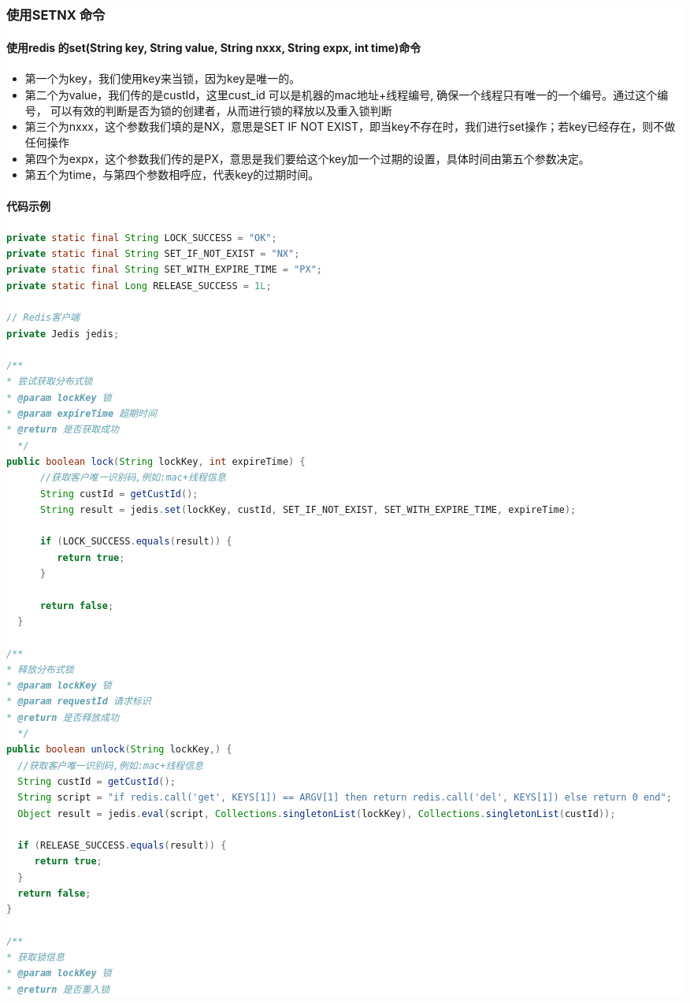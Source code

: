 ### 使用SETNX 命令
#### 使用redis 的set(String key, String value, String nxxx, String expx, int time)命令
- 第一个为key，我们使用key来当锁，因为key是唯一的。
- 第二个为value，我们传的是custId，这里cust_id 可以是机器的mac地址+线程编号, 确保一个线程只有唯一的一个编号。通过这个编号， 可以有效的判断是否为锁的创建者，从而进行锁的释放以及重入锁判断
- 第三个为nxxx，这个参数我们填的是NX，意思是SET IF NOT EXIST，即当key不存在时，我们进行set操作；若key已经存在，则不做任何操作
- 第四个为expx，这个参数我们传的是PX，意思是我们要给这个key加一个过期的设置，具体时间由第五个参数决定。
- 第五个为time，与第四个参数相呼应，代表key的过期时间。
#### 代码示例
```java
private static final String LOCK_SUCCESS = "OK";
private static final String SET_IF_NOT_EXIST = "NX";
private static final String SET_WITH_EXPIRE_TIME = "PX";
private static final Long RELEASE_SUCCESS = 1L;

// Redis客户端
private Jedis jedis;

/**
* 尝试获取分布式锁
* @param lockKey 锁
* @param expireTime 超期时间
* @return 是否获取成功
  */
public boolean lock(String lockKey, int expireTime) {
      //获取客户唯一识别码,例如:mac+线程信息
      String custId = getCustId();
      String result = jedis.set(lockKey, custId, SET_IF_NOT_EXIST, SET_WITH_EXPIRE_TIME, expireTime);
    
      if (LOCK_SUCCESS.equals(result)) {
         return true;
      }

      return false;
  }

/**
* 释放分布式锁
* @param lockKey 锁
* @param requestId 请求标识
* @return 是否释放成功
  */
public boolean unlock(String lockKey,) {
  //获取客户唯一识别码,例如:mac+线程信息
  String custId = getCustId();
  String script = "if redis.call('get', KEYS[1]) == ARGV[1] then return redis.call('del', KEYS[1]) else return 0 end";
  Object result = jedis.eval(script, Collections.singletonList(lockKey), Collections.singletonList(custId));

  if (RELEASE_SUCCESS.equals(result)) {
     return true;
  }
  return false;
}

/**
* 获取锁信息
* @param lockKey 锁
* @return 是否重入锁
```